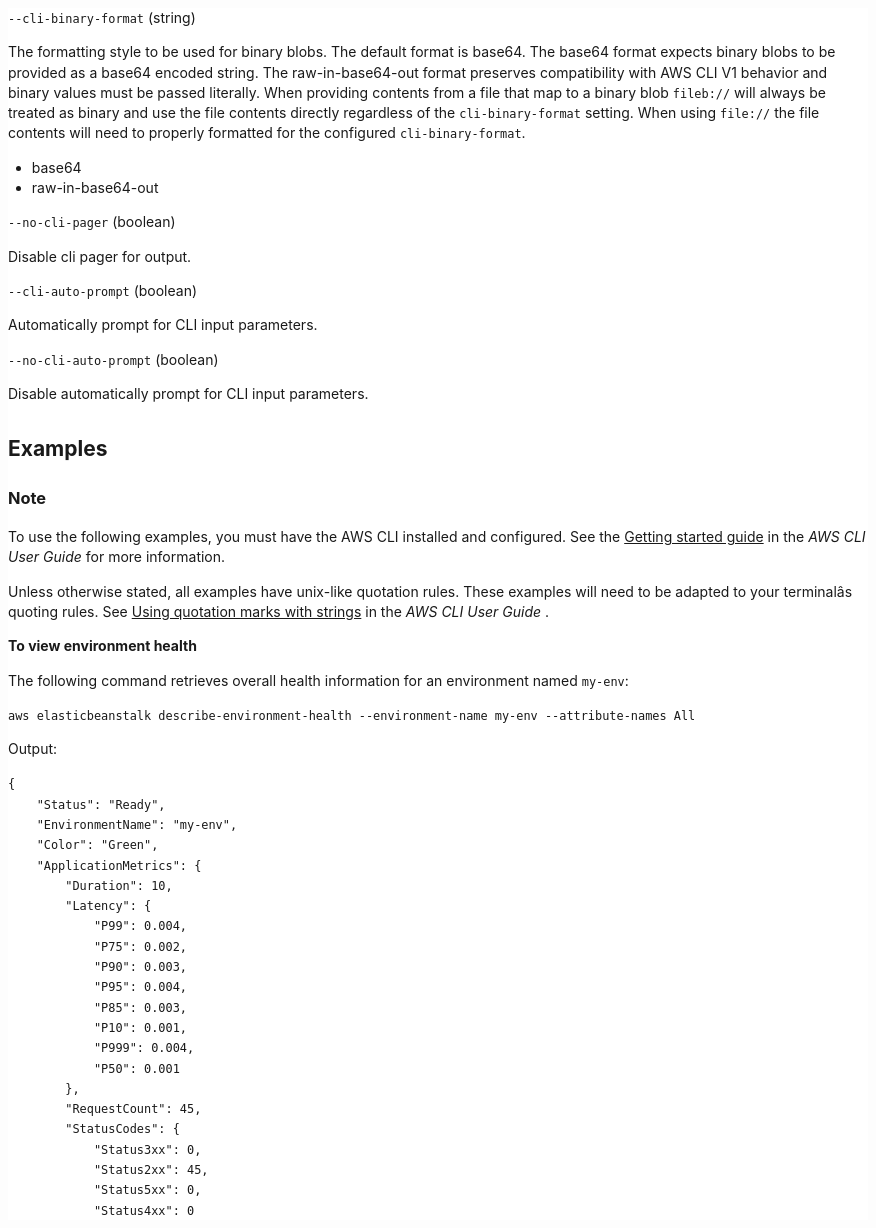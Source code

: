 `--cli-binary-format` (string)

The formatting style to be used for binary blobs. The default format is base64. The base64 format expects binary blobs to be provided as a base64 encoded string. The raw-in-base64-out format preserves compatibility with AWS CLI V1 behavior and binary values must be passed literally. When providing contents from a file that map to a binary blob `fileb://` will always be treated as binary and use the file contents directly regardless of the `cli-binary-format` setting. When using `file://` the file contents will need to properly formatted for the configured `cli-binary-format`.

- base64
- raw-in-base64-out

`--no-cli-pager` (boolean)

Disable cli pager for output.

`--cli-auto-prompt` (boolean)

Automatically prompt for CLI input parameters.

`--no-cli-auto-prompt` (boolean)

Disable automatically prompt for CLI input parameters.

## Examples

### Note

To use the following examples, you must have the AWS CLI installed and configured. See the [Getting started guide](https://docs.aws.amazon.com/cli/latest/userguide/cli-chap-getting-started.html) in the *AWS CLI User Guide* for more information.

Unless otherwise stated, all examples have unix-like quotation rules. These examples will need to be adapted to your terminalâs quoting rules. See [Using quotation marks with strings](https://docs.aws.amazon.com/cli/latest/userguide/cli-usage-parameters-quoting-strings.html) in the *AWS CLI User Guide* .

**To view environment health**

The following command retrieves overall health information for an environment named `my-env`:

```
aws elasticbeanstalk describe-environment-health --environment-name my-env --attribute-names All
```

Output:

```
{
    "Status": "Ready",
    "EnvironmentName": "my-env",
    "Color": "Green",
    "ApplicationMetrics": {
        "Duration": 10,
        "Latency": {
            "P99": 0.004,
            "P75": 0.002,
            "P90": 0.003,
            "P95": 0.004,
            "P85": 0.003,
            "P10": 0.001,
            "P999": 0.004,
            "P50": 0.001
        },
        "RequestCount": 45,
        "StatusCodes": {
            "Status3xx": 0,
            "Status2xx": 45,
            "Status5xx": 0,
            "Status4xx": 0
```